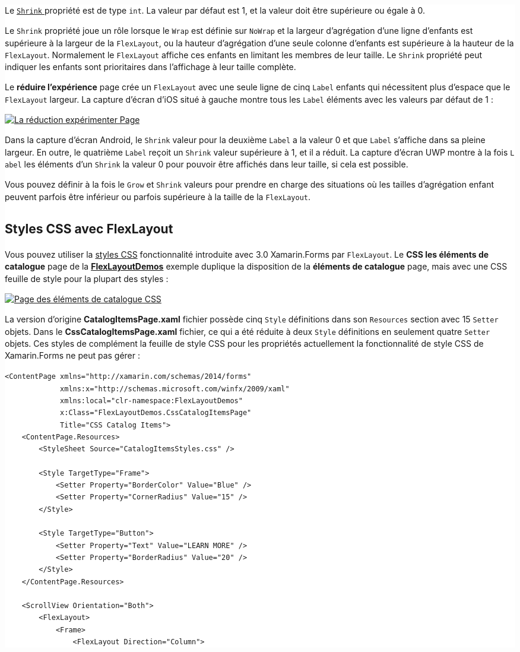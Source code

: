 Le [ `Shrink` ](https://developer.xamarin.com/api/property/Xamarin.Forms.FlexLayout.Shrink/) propriété est de type `int`. La valeur par défaut est 1, et la valeur doit être supérieure ou égale à 0.

Le `Shrink` propriété joue un rôle lorsque le `Wrap` est définie sur `NoWrap` et la largeur d’agrégation d’une ligne d’enfants est supérieure à la largeur de la `FlexLayout`, ou la hauteur d’agrégation d’une seule colonne d’enfants est supérieure à la hauteur de la `FlexLayout`. Normalement le `FlexLayout` affiche ces enfants en limitant les membres de leur taille. Le `Shrink` propriété peut indiquer les enfants sont prioritaires dans l’affichage à leur taille complète.

Le **réduire l’expérience** page crée un `FlexLayout` avec une seule ligne de cinq `Label` enfants qui nécessitent plus d’espace que le `FlexLayout` largeur. La capture d’écran d’iOS situé à gauche montre tous les `Label` éléments avec les valeurs par défaut de 1 :

[![La réduction expérimenter Page](flex-layout-images/ShrinkExperiment.png "la réduction expérimenter la Page")](flex-layout-images/ShrinkExperiment-Large.png#lightbox)

Dans la capture d’écran Android, le `Shrink` valeur pour la deuxième `Label` a la valeur 0 et que `Label` s’affiche dans sa pleine largeur. En outre, le quatrième `Label` reçoit un `Shrink` valeur supérieure à 1, et il a réduit. La capture d’écran UWP montre à la fois `Label` les éléments d’un `Shrink` la valeur 0 pour pouvoir être affichés dans leur taille, si cela est possible.

Vous pouvez définir à la fois le `Grow` et `Shrink` valeurs pour prendre en charge des situations où les tailles d’agrégation enfant peuvent parfois être inférieur ou parfois supérieure à la taille de la `FlexLayout`.

## <a name="css-styling-with-flexlayout"></a>Styles CSS avec FlexLayout

Vous pouvez utiliser la [styles CSS](~/xamarin-forms/user-interface/styles/css/index.md) fonctionnalité introduite avec 3.0 Xamarin.Forms par `FlexLayout`. Le **CSS les éléments de catalogue** page de la **[FlexLayoutDemos](https://developer.xamarin.com/samples/xamarin-forms/UserInterface/FlexLayoutDemos/)** exemple duplique la disposition de la **éléments de catalogue** page, mais avec une CSS feuille de style pour la plupart des styles :

[![Page des éléments de catalogue CSS](flex-layout-images/CssCatalogItems.png "le CSS Page des éléments de catalogue")](flex-layout-images/CssCatalogItems-Large.png#lightbox)

La version d’origine **CatalogItemsPage.xaml** fichier possède cinq `Style` définitions dans son `Resources` section avec 15 `Setter` objets. Dans le **CssCatalogItemsPage.xaml** fichier, ce qui a été réduite à deux `Style` définitions en seulement quatre `Setter` objets. Ces styles de complément la feuille de style CSS pour les propriétés actuellement la fonctionnalité de style CSS de Xamarin.Forms ne peut pas gérer :

```xaml
<ContentPage xmlns="http://xamarin.com/schemas/2014/forms"
             xmlns:x="http://schemas.microsoft.com/winfx/2009/xaml"
             xmlns:local="clr-namespace:FlexLayoutDemos"
             x:Class="FlexLayoutDemos.CssCatalogItemsPage"
             Title="CSS Catalog Items">
    <ContentPage.Resources>
        <StyleSheet Source="CatalogItemsStyles.css" />

        <Style TargetType="Frame">
            <Setter Property="BorderColor" Value="Blue" />
            <Setter Property="CornerRadius" Value="15" />
        </Style>

        <Style TargetType="Button">
            <Setter Property="Text" Value="LEARN MORE" />
            <Setter Property="BorderRadius" Value="20" />
        </Style>
    </ContentPage.Resources>

    <ScrollView Orientation="Both">
        <FlexLayout>
            <Frame>
                <FlexLayout Direction="Column">
```